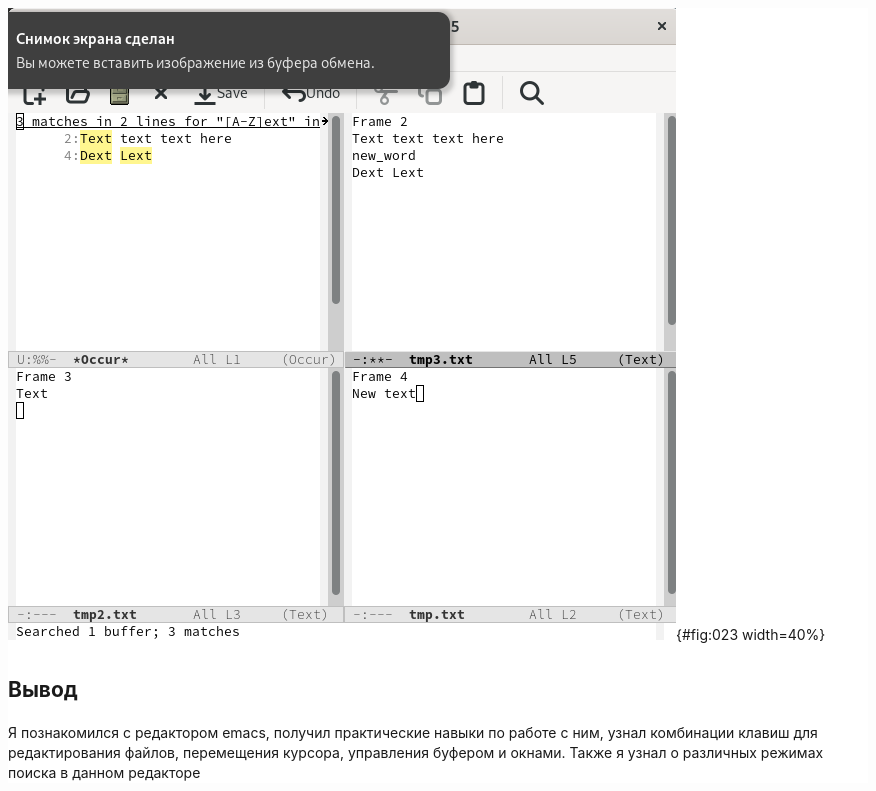 ![Результат поиска по регулярному выражению](image/pic22.png){#fig:023 width=40%}

## Вывод

Я познакомился с редактором emacs, получил практические навыки по работе с ним, узнал комбинации клавиш для редактирования файлов, перемещения курсора, управления буфером и окнами. Также я узнал о различных режимах поиска в данном редакторе


